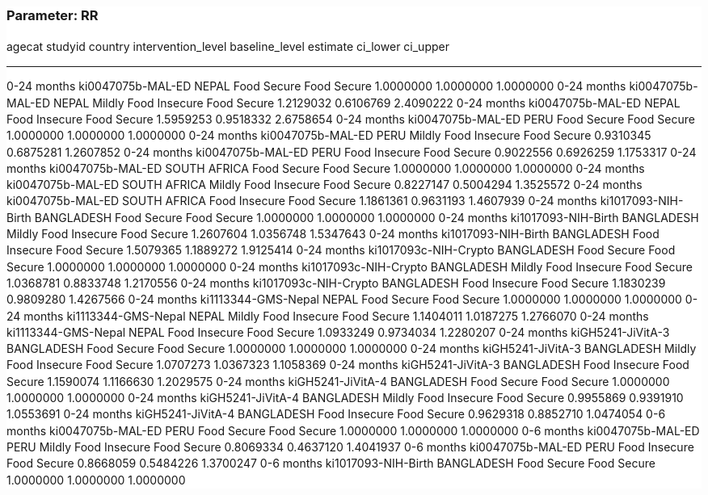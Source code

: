 
### Parameter: RR


agecat        studyid                 country        intervention_level     baseline_level     estimate    ci_lower    ci_upper
------------  ----------------------  -------------  ---------------------  ---------------  ----------  ----------  ----------
0-24 months   ki0047075b-MAL-ED       NEPAL          Food Secure            Food Secure       1.0000000   1.0000000   1.0000000
0-24 months   ki0047075b-MAL-ED       NEPAL          Mildly Food Insecure   Food Secure       1.2129032   0.6106769   2.4090222
0-24 months   ki0047075b-MAL-ED       NEPAL          Food Insecure          Food Secure       1.5959253   0.9518332   2.6758654
0-24 months   ki0047075b-MAL-ED       PERU           Food Secure            Food Secure       1.0000000   1.0000000   1.0000000
0-24 months   ki0047075b-MAL-ED       PERU           Mildly Food Insecure   Food Secure       0.9310345   0.6875281   1.2607852
0-24 months   ki0047075b-MAL-ED       PERU           Food Insecure          Food Secure       0.9022556   0.6926259   1.1753317
0-24 months   ki0047075b-MAL-ED       SOUTH AFRICA   Food Secure            Food Secure       1.0000000   1.0000000   1.0000000
0-24 months   ki0047075b-MAL-ED       SOUTH AFRICA   Mildly Food Insecure   Food Secure       0.8227147   0.5004294   1.3525572
0-24 months   ki0047075b-MAL-ED       SOUTH AFRICA   Food Insecure          Food Secure       1.1861361   0.9631193   1.4607939
0-24 months   ki1017093-NIH-Birth     BANGLADESH     Food Secure            Food Secure       1.0000000   1.0000000   1.0000000
0-24 months   ki1017093-NIH-Birth     BANGLADESH     Mildly Food Insecure   Food Secure       1.2607604   1.0356748   1.5347643
0-24 months   ki1017093-NIH-Birth     BANGLADESH     Food Insecure          Food Secure       1.5079365   1.1889272   1.9125414
0-24 months   ki1017093c-NIH-Crypto   BANGLADESH     Food Secure            Food Secure       1.0000000   1.0000000   1.0000000
0-24 months   ki1017093c-NIH-Crypto   BANGLADESH     Mildly Food Insecure   Food Secure       1.0368781   0.8833748   1.2170556
0-24 months   ki1017093c-NIH-Crypto   BANGLADESH     Food Insecure          Food Secure       1.1830239   0.9809280   1.4267566
0-24 months   ki1113344-GMS-Nepal     NEPAL          Food Secure            Food Secure       1.0000000   1.0000000   1.0000000
0-24 months   ki1113344-GMS-Nepal     NEPAL          Mildly Food Insecure   Food Secure       1.1404011   1.0187275   1.2766070
0-24 months   ki1113344-GMS-Nepal     NEPAL          Food Insecure          Food Secure       1.0933249   0.9734034   1.2280207
0-24 months   kiGH5241-JiVitA-3       BANGLADESH     Food Secure            Food Secure       1.0000000   1.0000000   1.0000000
0-24 months   kiGH5241-JiVitA-3       BANGLADESH     Mildly Food Insecure   Food Secure       1.0707273   1.0367323   1.1058369
0-24 months   kiGH5241-JiVitA-3       BANGLADESH     Food Insecure          Food Secure       1.1590074   1.1166630   1.2029575
0-24 months   kiGH5241-JiVitA-4       BANGLADESH     Food Secure            Food Secure       1.0000000   1.0000000   1.0000000
0-24 months   kiGH5241-JiVitA-4       BANGLADESH     Mildly Food Insecure   Food Secure       0.9955869   0.9391910   1.0553691
0-24 months   kiGH5241-JiVitA-4       BANGLADESH     Food Insecure          Food Secure       0.9629318   0.8852710   1.0474054
0-6 months    ki0047075b-MAL-ED       PERU           Food Secure            Food Secure       1.0000000   1.0000000   1.0000000
0-6 months    ki0047075b-MAL-ED       PERU           Mildly Food Insecure   Food Secure       0.8069334   0.4637120   1.4041937
0-6 months    ki0047075b-MAL-ED       PERU           Food Insecure          Food Secure       0.8668059   0.5484226   1.3700247
0-6 months    ki1017093-NIH-Birth     BANGLADESH     Food Secure            Food Secure       1.0000000   1.0000000   1.0000000